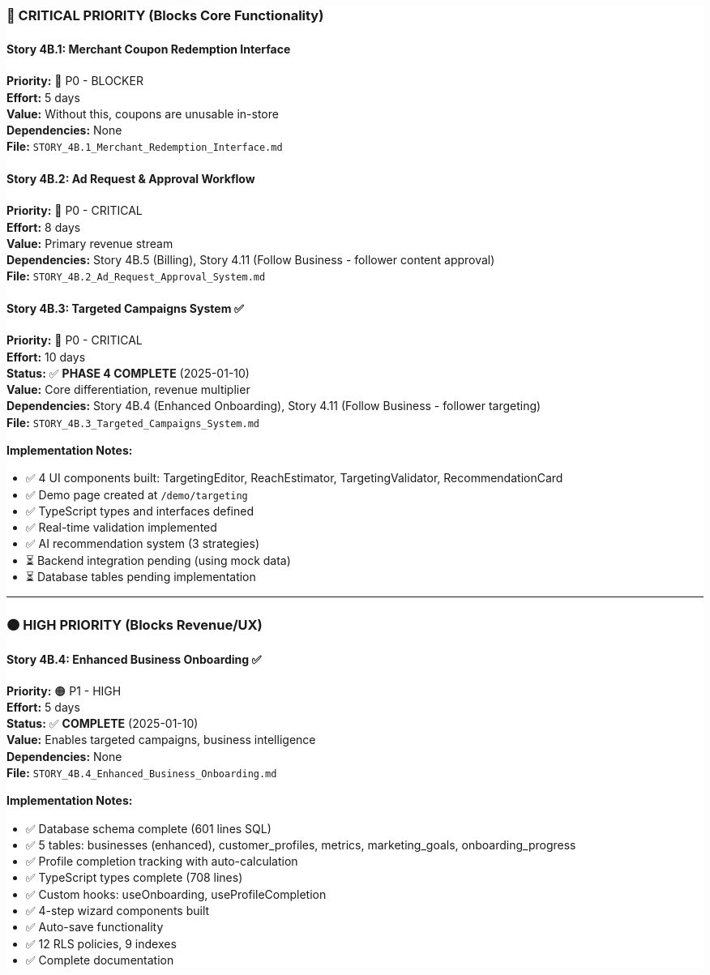 ### 🔴 CRITICAL PRIORITY (Blocks Core Functionality)

#### **Story 4B.1:** Merchant Coupon Redemption Interface
**Priority:** 🔴 P0 - BLOCKER  
**Effort:** 5 days  
**Value:** Without this, coupons are unusable in-store  
**Dependencies:** None  
**File:** `STORY_4B.1_Merchant_Redemption_Interface.md`

#### **Story 4B.2:** Ad Request & Approval Workflow
**Priority:** 🔴 P0 - CRITICAL  
**Effort:** 8 days  
**Value:** Primary revenue stream  
**Dependencies:** Story 4B.5 (Billing), Story 4.11 (Follow Business - follower content approval)  
**File:** `STORY_4B.2_Ad_Request_Approval_System.md`

#### **Story 4B.3:** Targeted Campaigns System ✅
**Priority:** 🔴 P0 - CRITICAL  
**Effort:** 10 days  
**Status:** ✅ **PHASE 4 COMPLETE** (2025-01-10)  
**Value:** Core differentiation, revenue multiplier  
**Dependencies:** Story 4B.4 (Enhanced Onboarding), Story 4.11 (Follow Business - follower targeting)  
**File:** `STORY_4B.3_Targeted_Campaigns_System.md`

**Implementation Notes:**
- ✅ 4 UI components built: TargetingEditor, ReachEstimator, TargetingValidator, RecommendationCard
- ✅ Demo page created at `/demo/targeting`
- ✅ TypeScript types and interfaces defined
- ✅ Real-time validation implemented
- ✅ AI recommendation system (3 strategies)
- ⏳ Backend integration pending (using mock data)
- ⏳ Database tables pending implementation

---

### 🟠 HIGH PRIORITY (Blocks Revenue/UX)

#### **Story 4B.4:** Enhanced Business Onboarding ✅
**Priority:** 🟠 P1 - HIGH  
**Effort:** 5 days  
**Status:** ✅ **COMPLETE** (2025-01-10)  
**Value:** Enables targeted campaigns, business intelligence  
**Dependencies:** None  
**File:** `STORY_4B.4_Enhanced_Business_Onboarding.md`

**Implementation Notes:**
- ✅ Database schema complete (601 lines SQL)
- ✅ 5 tables: businesses (enhanced), customer_profiles, metrics, marketing_goals, onboarding_progress
- ✅ Profile completion tracking with auto-calculation
- ✅ TypeScript types complete (708 lines)
- ✅ Custom hooks: useOnboarding, useProfileCompletion
- ✅ 4-step wizard components built
- ✅ Auto-save functionality
- ✅ 12 RLS policies, 9 indexes
- ✅ Complete documentation
